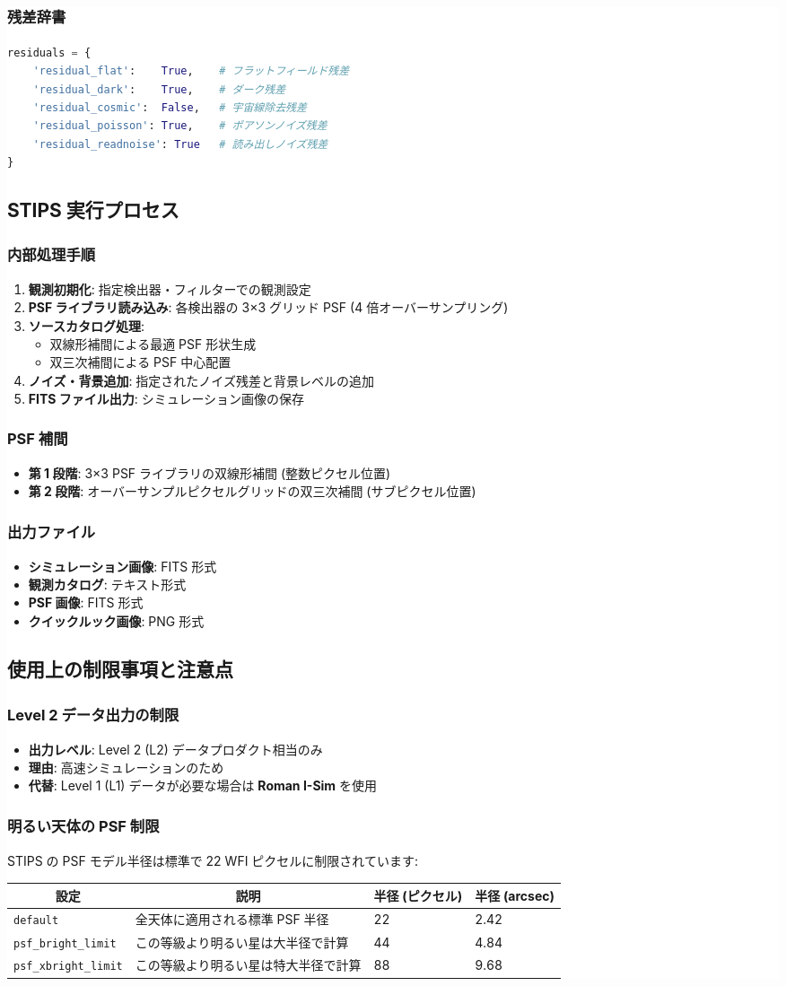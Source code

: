 ### 残差辞書
```python
residuals = {
    'residual_flat':    True,    # フラットフィールド残差
    'residual_dark':    True,    # ダーク残差
    'residual_cosmic':  False,   # 宇宙線除去残差
    'residual_poisson': True,    # ポアソンノイズ残差
    'residual_readnoise': True   # 読み出しノイズ残差
}
```

## STIPS 実行プロセス

### 内部処理手順
1. **観測初期化**: 指定検出器・フィルターでの観測設定
2. **PSF ライブラリ読み込み**: 各検出器の 3×3 グリッド PSF (4 倍オーバーサンプリング)
3. **ソースカタログ処理**:
   - 双線形補間による最適 PSF 形状生成
   - 双三次補間による PSF 中心配置
4. **ノイズ・背景追加**: 指定されたノイズ残差と背景レベルの追加
5. **FITS ファイル出力**: シミュレーション画像の保存

### PSF 補間
- **第 1 段階**: 3×3 PSF ライブラリの双線形補間 (整数ピクセル位置)
- **第 2 段階**: オーバーサンプルピクセルグリッドの双三次補間 (サブピクセル位置)

### 出力ファイル
- **シミュレーション画像**: FITS 形式
- **観測カタログ**: テキスト形式
- **PSF 画像**: FITS 形式
- **クイックルック画像**: PNG 形式

## 使用上の制限事項と注意点

### Level 2 データ出力の制限
- **出力レベル**: Level 2 (L2) データプロダクト相当のみ
- **理由**: 高速シミュレーションのため
- **代替**: Level 1 (L1) データが必要な場合は **Roman I-Sim** を使用

### 明るい天体の PSF 制限
STIPS の PSF モデル半径は標準で 22 WFI ピクセルに制限されています:

| 設定 | 説明 | 半径 (ピクセル) | 半径 (arcsec) |
|------|------|----------------|----------------|
| `default` | 全天体に適用される標準 PSF 半径 | 22 | 2.42 |
| `psf_bright_limit` | この等級より明るい星は大半径で計算 | 44 | 4.84 |
| `psf_xbright_limit` | この等級より明るい星は特大半径で計算 | 88 | 9.68 |
